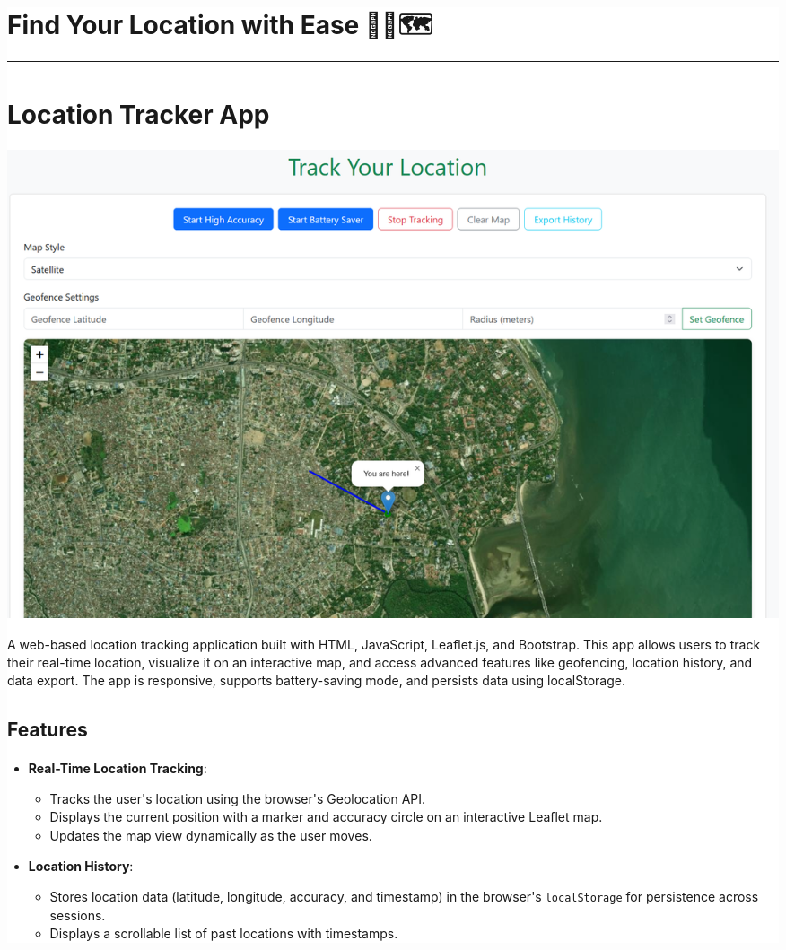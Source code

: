 # Find Your Location with Ease 👋📌🗺️

---

# Location Tracker App

![Location Tracker Screenshot](your_location.png)

A web-based location tracking application built with HTML, JavaScript, Leaflet.js, and Bootstrap. This app allows users to track their real-time location, visualize it on an interactive map, and access advanced features like geofencing, location history, and data export. The app is responsive, supports battery-saving mode, and persists data using localStorage.

## Features

- **Real-Time Location Tracking**:

  - Tracks the user's location using the browser's Geolocation API.
  - Displays the current position with a marker and accuracy circle on an interactive Leaflet map.
  - Updates the map view dynamically as the user moves.

- **Location History**:

  - Stores location data (latitude, longitude, accuracy, and timestamp) in the browser's `localStorage` for persistence across sessions.
  - Displays a scrollable list of past locations with timestamps.
